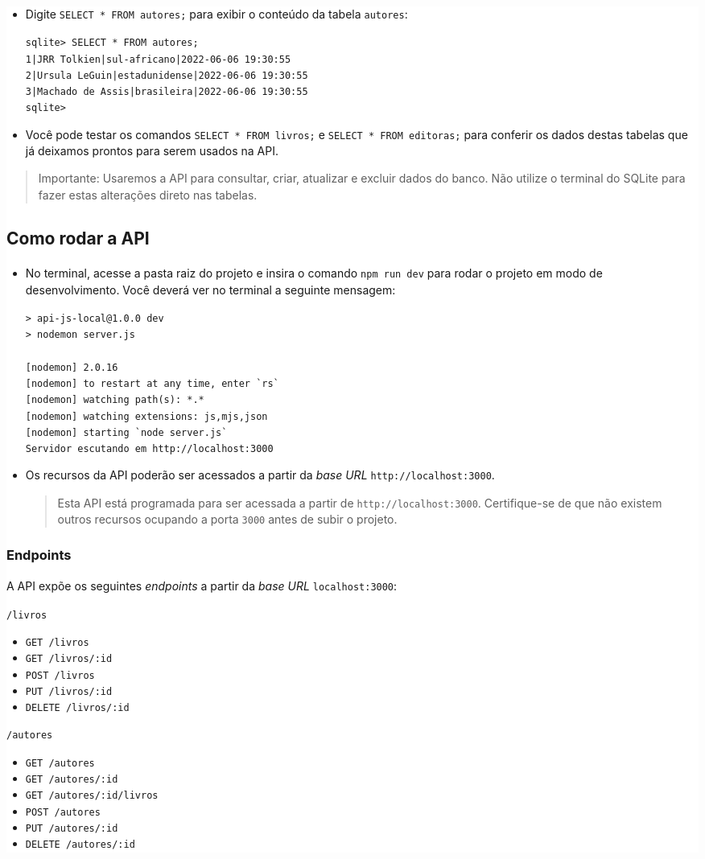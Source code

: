 * Digite `SELECT * FROM autores;` para exibir o conteúdo da tabela `autores`:
  ```
  sqlite> SELECT * FROM autores;
  1|JRR Tolkien|sul-africano|2022-06-06 19:30:55
  2|Ursula LeGuin|estadunidense|2022-06-06 19:30:55
  3|Machado de Assis|brasileira|2022-06-06 19:30:55
  sqlite> 
  ```

* Você pode testar os comandos `SELECT * FROM livros;` e `SELECT * FROM editoras;` para conferir os dados destas tabelas que já deixamos prontos para serem usados na API.

> Importante: Usaremos a API para consultar, criar, atualizar e excluir dados do banco. Não utilize o terminal do SQLite para fazer estas alterações direto nas tabelas.


## Como rodar a API

* No terminal, acesse a pasta raiz do projeto e insira o comando `npm run dev` para rodar o projeto em modo de desenvolvimento. Você deverá ver no terminal a seguinte mensagem:
  ```
  > api-js-local@1.0.0 dev
  > nodemon server.js

  [nodemon] 2.0.16
  [nodemon] to restart at any time, enter `rs`
  [nodemon] watching path(s): *.*
  [nodemon] watching extensions: js,mjs,json
  [nodemon] starting `node server.js`
  Servidor escutando em http://localhost:3000
  ```

* Os recursos da API poderão ser acessados a partir da *base URL* `http://localhost:3000`.

  > Esta API está programada para ser acessada a partir de `http://localhost:3000`. Certifique-se de que não existem outros recursos ocupando a porta `3000` antes de subir o projeto.


### Endpoints

A API expõe os seguintes *endpoints* a partir da *base URL* `localhost:3000`:

`/livros`
* `GET /livros`
* `GET /livros/:id`
* `POST /livros`
* `PUT /livros/:id`
* `DELETE /livros/:id`

`/autores`
* `GET /autores`
* `GET /autores/:id`
* `GET /autores/:id/livros`
* `POST /autores`
* `PUT /autores/:id`
* `DELETE /autores/:id`
